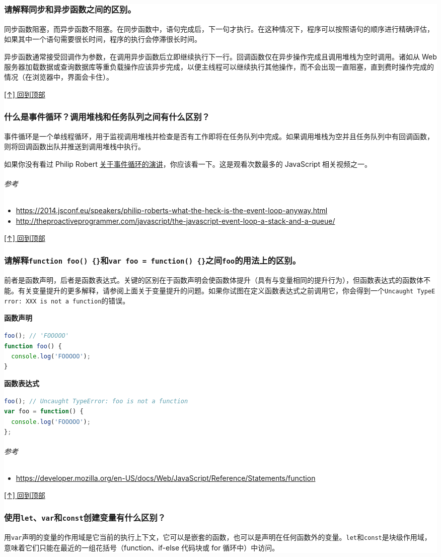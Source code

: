 ### 请解释同步和异步函数之间的区别。

同步函数阻塞，而异步函数不阻塞。在同步函数中，语句完成后，下一句才执行。在这种情况下，程序可以按照语句的顺序进行精确评估，如果其中一个语句需要很长时间，程序的执行会停滞很长时间。

异步函数通常接受回调作为参数，在调用异步函数后立即继续执行下一行。回调函数仅在异步操作完成且调用堆栈为空时调用。诸如从 Web 服务器加载数据或查询数据库等重负载操作应该异步完成，以便主线程可以继续执行其他操作，而不会出现一直阻塞，直到费时操作完成的情况（在浏览器中，界面会卡住）。

[[↑] 回到顶部](#js-问题)

### 什么是事件循环？调用堆栈和任务队列之间有什么区别？

事件循环是一个单线程循环，用于监视调用堆栈并检查是否有工作即将在任务队列中完成。如果调用堆栈为空并且任务队列中有回调函数，则将回调函数出队并推送到调用堆栈中执行。

如果你没有看过 Philip Robert [关于事件循环的演讲](https://2014.jsconf.eu/speakers/philip-roberts-what-the-heck-is-the-event-loop-anyway.html)，你应该看一下。这是观看次数最多的 JavaScript 相关视频之一。

###### 参考

* https://2014.jsconf.eu/speakers/philip-roberts-what-the-heck-is-the-event-loop-anyway.html
* http://theproactiveprogrammer.com/javascript/the-javascript-event-loop-a-stack-and-a-queue/

[[↑] 回到顶部](#js-问题)

### 请解释`function foo() {}`和`var foo = function() {}`之间`foo`的用法上的区别。

前者是函数声明，后者是函数表达式。关键的区别在于函数声明会使函数体提升（具有与变量相同的提升行为），但函数表达式的函数体不能。有关变量提升的更多解释，请参阅上面关于变量提升的问题。如果你试图在定义函数表达式之前调用它，你会得到一个`Uncaught TypeError: XXX is not a function`的错误。

**函数声明**

```js
foo(); // 'FOOOOO'
function foo() {
  console.log('FOOOOO');
}
```

**函数表达式**

```js
foo(); // Uncaught TypeError: foo is not a function
var foo = function() {
  console.log('FOOOOO');
};
```

###### 参考

* https://developer.mozilla.org/en-US/docs/Web/JavaScript/Reference/Statements/function

[[↑] 回到顶部](#js-问题)

### 使用`let`、`var`和`const`创建变量有什么区别？

用`var`声明的变量的作用域是它当前的执行上下文，它可以是嵌套的函数，也可以是声明在任何函数外的变量。`let`和`const`是块级作用域，意味着它们只能在最近的一组花括号（function、if-else 代码块或 for 循环中）中访问。
